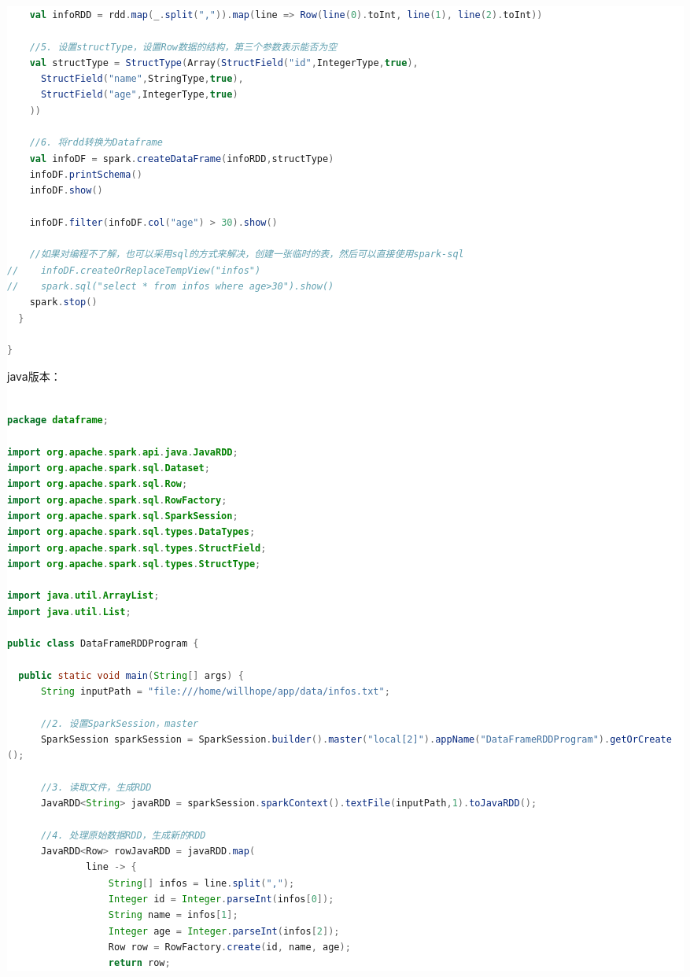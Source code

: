 ```scala
    val infoRDD = rdd.map(_.split(",")).map(line => Row(line(0).toInt, line(1), line(2).toInt))

    //5. 设置structType，设置Row数据的结构，第三个参数表示能否为空
    val structType = StructType(Array(StructField("id",IntegerType,true),
      StructField("name",StringType,true),
      StructField("age",IntegerType,true)
    ))

    //6. 将rdd转换为Dataframe
    val infoDF = spark.createDataFrame(infoRDD,structType)
    infoDF.printSchema()
    infoDF.show()

    infoDF.filter(infoDF.col("age") > 30).show()

    //如果对编程不了解，也可以采用sql的方式来解决，创建一张临时的表，然后可以直接使用spark-sql
//    infoDF.createOrReplaceTempView("infos")
//    spark.sql("select * from infos where age>30").show()
    spark.stop()
  }

}

```

java版本：

```java

package dataframe;

import org.apache.spark.api.java.JavaRDD;
import org.apache.spark.sql.Dataset;
import org.apache.spark.sql.Row;
import org.apache.spark.sql.RowFactory;
import org.apache.spark.sql.SparkSession;
import org.apache.spark.sql.types.DataTypes;
import org.apache.spark.sql.types.StructField;
import org.apache.spark.sql.types.StructType;

import java.util.ArrayList;
import java.util.List;

public class DataFrameRDDProgram {

  public static void main(String[] args) {
      String inputPath = "file:///home/willhope/app/data/infos.txt";

      //2. 设置SparkSession，master
      SparkSession sparkSession = SparkSession.builder().master("local[2]").appName("DataFrameRDDProgram").getOrCreate();

      //3. 读取文件，生成RDD
      JavaRDD<String> javaRDD = sparkSession.sparkContext().textFile(inputPath,1).toJavaRDD();

      //4. 处理原始数据RDD，生成新的RDD
      JavaRDD<Row> rowJavaRDD = javaRDD.map(
              line -> {
                  String[] infos = line.split(",");
                  Integer id = Integer.parseInt(infos[0]);
                  String name = infos[1];
                  Integer age = Integer.parseInt(infos[2]);
                  Row row = RowFactory.create(id, name, age);
                  return row;
```